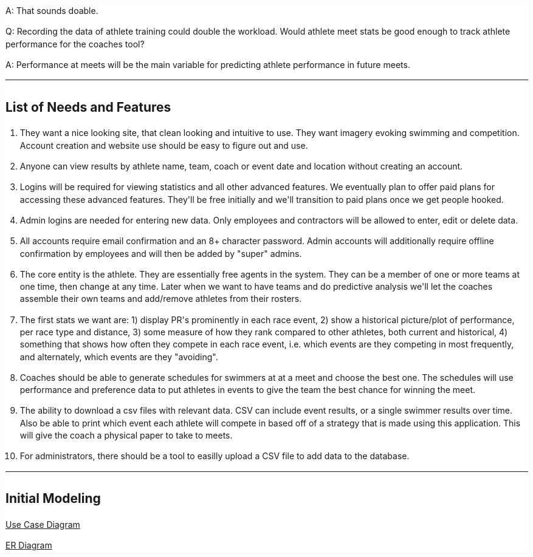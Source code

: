 A: That sounds doable.

Q: Recording the data of athlete training could double the workload. Would athlete meet stats be good enough to track athlete performance for the coaches tool?

A: Performance at meets will be the main variable for predicting athlete performance in future meets.

___

## **List of Needs and Features**

1. They want a nice looking site, that clean looking and intuitive to use. They want imagery evoking swimming and competition. Account creation and website use should be easy to figure out and use. 

2. Anyone can view results by athlete name, team, coach or event date and location without creating an account.
3. Logins will be required for viewing statistics and all other advanced features.  We eventually plan to offer paid plans for accessing these advanced features.  They'll be free initially and we'll transition to paid plans once we get people hooked.
4. Admin logins are needed for entering new data.  Only employees and contractors will be allowed to enter, edit or delete data.
5. All accounts require email confirmation and an 8+ character password. Admin accounts will additionally require offline confirmation by employees and will then be added by "super" admins.
6. The core entity is the athlete.  They are essentially free agents in the system.  They can be a member of one or more teams at one time, then change at any time.  Later when we want to have teams and do predictive analysis we'll let the coaches assemble their own teams and add/remove athletes from their rosters.
7. The first stats we want are: 1) display PR's prominently in each race event, 2) show a historical picture/plot of performance, per race type and distance, 3) some measure of how they rank compared to other athletes, both current and historical, 4) something that shows how often they compete in each race event, i.e. which events are they competing in most frequently, and alternately, which events are they "avoiding".
8. Coaches should be able to generate schedules for swimmers at at a meet and choose the best one. The schedules will use performance and preference data to put athletes in events to give the team the best chance for winning the meet.
9. The ability to download a csv files with relevant data. CSV can include event results, or a single swimmer results over time. Also be able to print which event each athlete will compete in based off of a strategy that is made using this application. This will give the coach a physical paper to take to meets.
10. For administrators, there should be a tool to easilly upload a CSV file to add data to the database.

___

## **Initial Modeling**

[Use Case Diagram](https://raw.githubusercontent.com/theMalmstadt/Ok_Computer/master/Milestones/Milestone%202use_case_diagram.png)

[ER Diagram](https://raw.githubusercontent.com/theMalmstadt/Ok_Computer/master/Milestones/Milestone%202/er_diagram.png)
